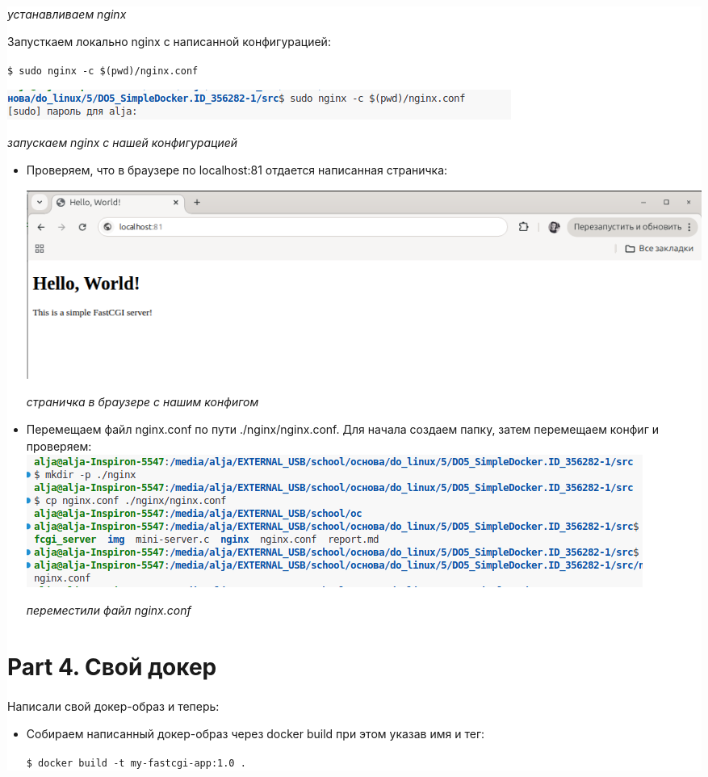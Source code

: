   *устанавливаем nginx*

  Запусткаем локально nginx с написанной конфигурацией:
  ```
  $ sudo nginx -c $(pwd)/nginx.conf
  ```
  ![](img/start-nginx-my-config.png)
  
  *запускаем nginx с нашей конфигурацией*

- Проверяем, что в браузере по localhost:81 отдается написанная страничка:
  
  ![](img/local-3.png)
  
  *страничка в браузере с нашим конфигом*

- Перемещаем файл nginx.conf по пути ./nginx/nginx.conf. Для начала создаем папку, затем перемещаем конфиг и проверяем:
  ![](img/copy-nginx-conf.png)
  
  *переместили файл nginx.conf*

# Part 4. Свой докер
Написали свой докер-образ и теперь:
- Собираем написанный докер-образ через docker build при этом указав имя и тег:
  ```
  $ docker build -t my-fastcgi-app:1.0 .
  ```